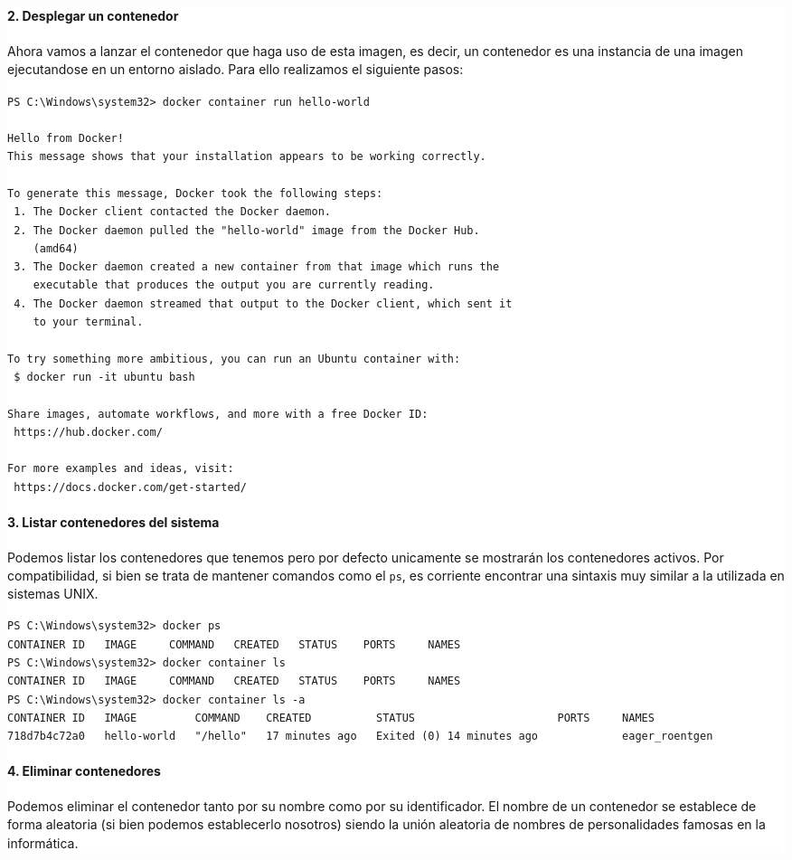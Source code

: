 #### 2. Desplegar un contenedor

Ahora vamos a lanzar el contenedor que haga uso de esta imagen, es decir, un contenedor es una instancia de una
imagen ejecutandose en un entorno aislado. Para ello realizamos el siguiente pasos:

```docker
PS C:\Windows\system32> docker container run hello-world

Hello from Docker!
This message shows that your installation appears to be working correctly.

To generate this message, Docker took the following steps:
 1. The Docker client contacted the Docker daemon.
 2. The Docker daemon pulled the "hello-world" image from the Docker Hub.
    (amd64)
 3. The Docker daemon created a new container from that image which runs the
    executable that produces the output you are currently reading.
 4. The Docker daemon streamed that output to the Docker client, which sent it
    to your terminal.

To try something more ambitious, you can run an Ubuntu container with:
 $ docker run -it ubuntu bash

Share images, automate workflows, and more with a free Docker ID:
 https://hub.docker.com/

For more examples and ideas, visit:
 https://docs.docker.com/get-started/
```

#### 3. Listar contenedores del sistema

Podemos listar los contenedores que tenemos pero por defecto unicamente se mostrarán los contenedores activos.
Por compatibilidad, si bien se trata de mantener comandos como el `ps`, es corriente encontrar una sintaxis
muy similar a la utilizada en sistemas UNIX.

```docker
PS C:\Windows\system32> docker ps
CONTAINER ID   IMAGE     COMMAND   CREATED   STATUS    PORTS     NAMES
PS C:\Windows\system32> docker container ls
CONTAINER ID   IMAGE     COMMAND   CREATED   STATUS    PORTS     NAMES
PS C:\Windows\system32> docker container ls -a
CONTAINER ID   IMAGE         COMMAND    CREATED          STATUS                      PORTS     NAMES
718d7b4c72a0   hello-world   "/hello"   17 minutes ago   Exited (0) 14 minutes ago             eager_roentgen
```

#### 4. Eliminar contenedores

Podemos eliminar el contenedor tanto por su nombre como por su identificador. El nombre de un contenedor se
establece de forma aleatoria (si bien podemos establecerlo nosotros) siendo la unión aleatoria de nombres de personalidades
famosas en la informática.
